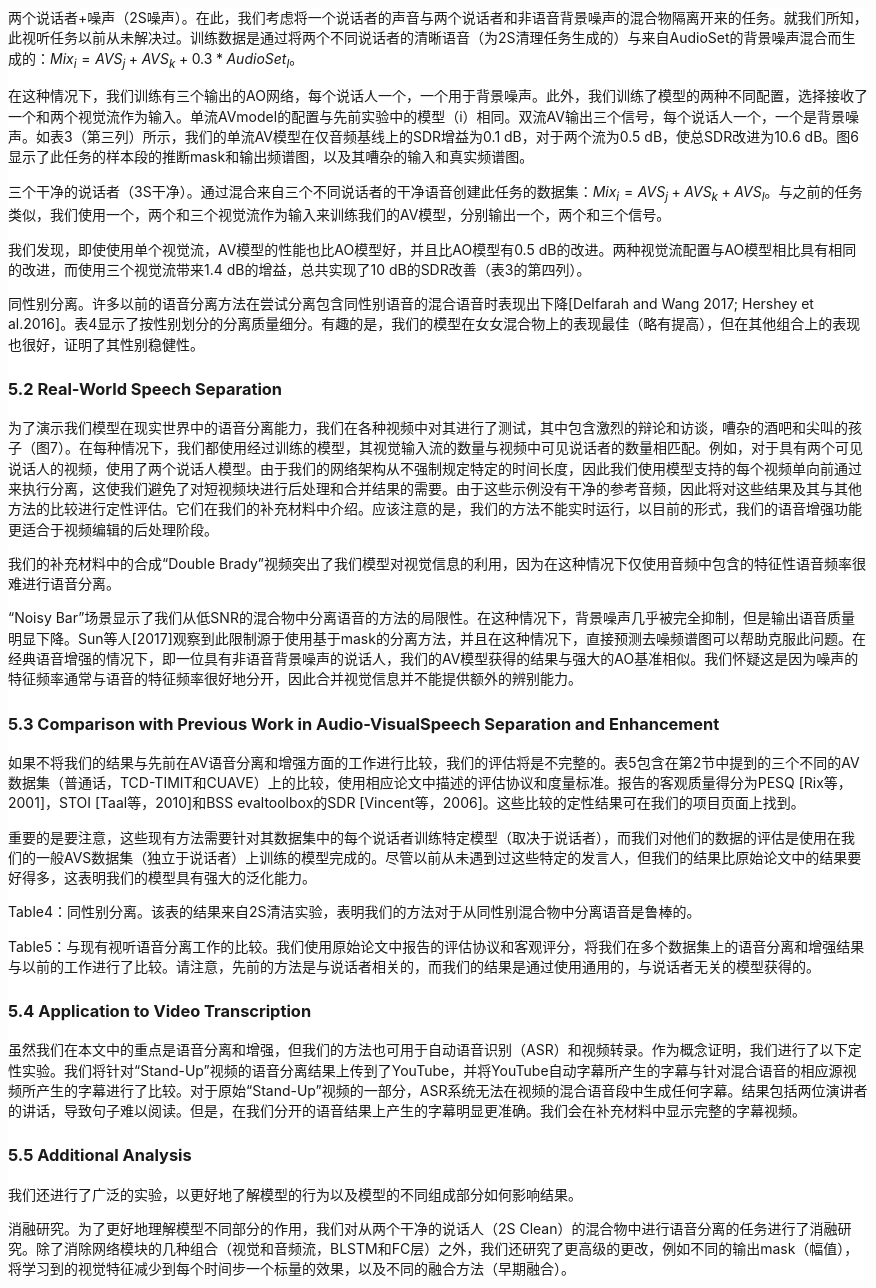 两个说话者+噪声（2S噪声）。在此，我们考虑将一个说话者的声音与两个说话者和非语音背景噪声的混合物隔离开来的任务。就我们所知，此视听任务以前从未解决过。训练数据是通过将两个不同说话者的清晰语音（为2S清理任务生成的）与来自AudioSet的背景噪声混合而生成的：$Mix_i=AVS_j+AVS_k+0.3*AudioSet_l$。

在这种情况下，我们训练有三个输出的AO网络，每个说话人一个，一个用于背景噪声。此外，我们训练了模型的两种不同配置，选择接收了一个和两个视觉流作为输入。单流AVmodel的配置与先前实验中的模型（i）相同。双流AV输出三个信号，每个说话人一个，一个是背景噪声。如表3（第三列）所示，我们的单流AV模型在仅音频基线上的SDR增益为0.1 dB，对于两个流为0.5 dB，使总SDR改进为10.6 dB。图6显示了此任务的样本段的推断mask和输出频谱图，以及其嘈杂的输入和真实频谱图。

三个干净的说话者（3S干净）。通过混合来自三个不同说话者的干净语音创建此任务的数据集：$Mix_i=AVS_j+AVS_k+AVS_l$。与之前的任务类似，我们使用一个，两个和三个视觉流作为输入来训练我们的AV模型，分别输出一个，两个和三个信号。

我们发现，即使使用单个视觉流，AV模型的性能也比AO模型好，并且比AO模型有0.5 dB的改进。两种视觉流配置与AO模型相比具有相同的改进，而使用三个视觉流带来1.4 dB的增益，总共实现了10 dB的SDR改善（表3的第四列）。

同性别分离。许多以前的语音分离方法在尝试分离包含同性别语音的混合语音时表现出下降[Delfarah and Wang 2017; Hershey et al.2016]。表4显示了按性别划分的分离质量细分。有趣的是，我们的模型在女女混合物上的表现最佳（略有提高），但在其他组合上的表现也很好，证明了其性别稳健性。

### 5.2 Real-World Speech Separation

为了演示我们模型在现实世界中的语音分离能力，我们在各种视频中对其进行了测试，其中包含激烈的辩论和访谈，嘈杂的酒吧和尖叫的孩子（图7）。在每种情况下，我们都使用经过训练的模型，其视觉输入流的数量与视频中可见说话者的数量相匹配。例如，对于具有两个可见说话人的视频，使用了两个说话人模型。由于我们的网络架构从不强制规定特定的时间长度，因此我们使用模型支持的每个视频单向前通过来执行分离，这使我们避免了对短视频块进行后处理和合并结果的需要。由于这些示例没有干净的参考音频，因此将对这些结果及其与其他方法的比较进行定性评估。它们在我们的补充材料中介绍。应该注意的是，我们的方法不能实时运行，以目前的形式，我们的语音增强功能更适合于视频编辑的后处理阶段。

我们的补充材料中的合成“Double Brady”视频突出了我们模型对视觉信息的利用，因为在这种情况下仅使用音频中包含的特征性语音频率很难进行语音分离。

“Noisy Bar”场景显示了我们从低SNR的混合物中分离语音的方法的局限性。在这种情况下，背景噪声几乎被完全抑制，但是输出语音质量明显下降。Sun等人[2017]观察到此限制源于使用基于mask的分离方法，并且在这种情况下，直接预测去噪频谱图可以帮助克服此问题。在经典语音增强的情况下，即一位具有非语音背景噪声的说话人，我们的AV模型获得的结果与强大的AO基准相似。我们怀疑这是因为噪声的特征频率通常与语音的特征频率很好地分开，因此合并视觉信息并不能提供额外的辨别能力。

### 5.3 Comparison with Previous Work in Audio-VisualSpeech Separation and Enhancement

如果不将我们的结果与先前在AV语音分离和增强方面的工作进行比较，我们的评估将是不完整的。表5包含在第2节中提到的三个不同的AV数据集（普通话，TCD-TIMIT和CUAVE）上的比较，使用相应论文中描述的评估协议和度量标准。报告的客观质量得分为PESQ [Rix等，2001]，STOI [Taal等，2010]和BSS evaltoolbox的SDR [Vincent等，2006]。这些比较的定性结果可在我们的项目页面上找到。

重要的是要注意，这些现有方法需要针对其数据集中的每个说话者训练特定模型（取决于说话者），而我们对他们的数据的评估是使用在我们的一般AVS数据集（独立于说话者）上训练的模型完成的。尽管以前从未遇到过这些特定的发言人，但我们的结果比原始论文中的结果要好得多，这表明我们的模型具有强大的泛化能力。

Table4：同性别分离。该表的结果来自2S清洁实验，表明我们的方法对于从同性别混合物中分离语音是鲁棒的。

Table5：与现有视听语音分离工作的比较。我们使用原始论文中报告的评估协议和客观评分，将我们在多个数据集上的语音分离和增强结果与以前的工作进行了比较。请注意，先前的方法是与说话者相关的，而我们的结果是通过使用通用的，与说话者无关的模型获得的。

### 5.4 Application to Video Transcription

虽然我们在本文中的重点是语音分离和增强，但我们的方法也可用于自动语音识别（ASR）和视频转录。作为概念证明，我们进行了以下定性实验。我们将针对“Stand-Up”视频的语音分离结果上传到了YouTube，并将YouTube自动字幕所产生的字幕与针对混合语音的相应源视频所产生的字幕进行了比较。对于原始“Stand-Up”视频的一部分，ASR系统无法在视频的混合语音段中生成任何字幕。结果包括两位演讲者的讲话，导致句子难以阅读。但是，在我们分开的语音结果上产生的字幕明显更准确。我们会在补充材料中显示完整的字幕视频。

### 5.5 Additional Analysis

我们还进行了广泛的实验，以更好地了解模型的行为以及模型的不同组成部分如何影响结果。

消融研究。为了更好地理解模型不同部分的作用，我们对从两个干净的说话人（2S Clean）的混合物中进行语音分离的任务进行了消融研究。除了消除网络模块的几种组合（视觉和音频流，BLSTM和FC层）之外，我们还研究了更高级的更改，例如不同的输出mask（幅值），将学习到的视觉特征减少到每个时间步一个标量的效果，以及不同的融合方法（早期融合）。
